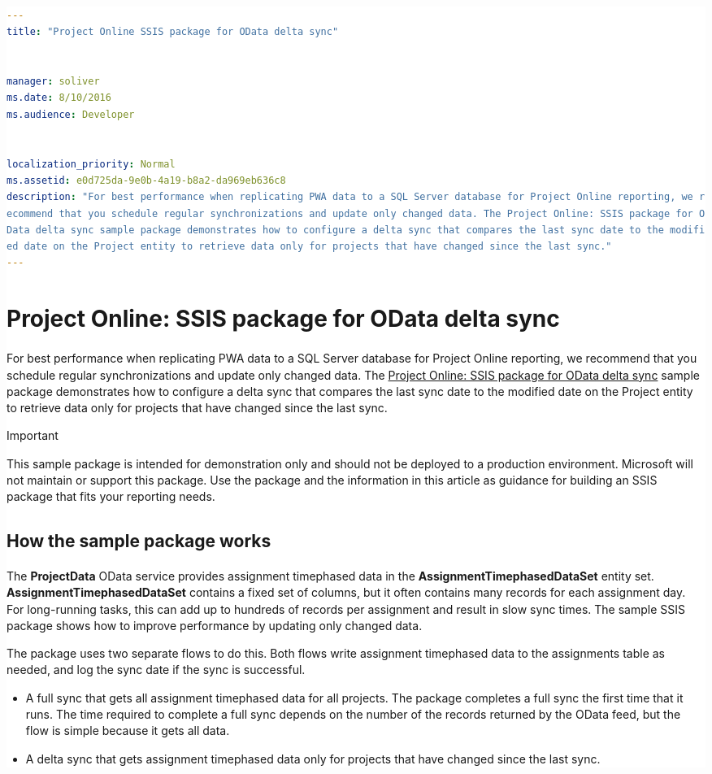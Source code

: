 ```yaml
---
title: "Project Online SSIS package for OData delta sync"

 
manager: soliver
ms.date: 8/10/2016
ms.audience: Developer
 
 
localization_priority: Normal
ms.assetid: e0d725da-9e0b-4a19-b8a2-da969eb636c8
description: "For best performance when replicating PWA data to a SQL Server database for Project Online reporting, we recommend that you schedule regular synchronizations and update only changed data. The Project Online: SSIS package for OData delta sync sample package demonstrates how to configure a delta sync that compares the last sync date to the modified date on the Project entity to retrieve data only for projects that have changed since the last sync."
---
```


# Project Online: SSIS package for OData delta sync

For best performance when replicating PWA data to a SQL Server database for Project Online reporting, we recommend that you schedule regular synchronizations and update only changed data. The [Project Online: SSIS package for OData delta sync](http://www.microsoft.com/en-us/download/details.aspx?id=43736) sample package demonstrates how to configure a delta sync that compares the last sync date to the modified date on the Project entity to retrieve data only for projects that have changed since the last sync. 
  
> [!IMPORTANT]
> This sample package is intended for demonstration only and should not be deployed to a production environment. Microsoft will not maintain or support this package. Use the package and the information in this article as guidance for building an SSIS package that fits your reporting needs. 
  
## How the sample package works

The **ProjectData** OData service provides assignment timephased data in the **AssignmentTimephasedDataSet** entity set. **AssignmentTimephasedDataSet** contains a fixed set of columns, but it often contains many records for each assignment day. For long-running tasks, this can add up to hundreds of records per assignment and result in slow sync times. The sample SSIS package shows how to improve performance by updating only changed data. 
  
The package uses two separate flows to do this. Both flows write assignment timephased data to the assignments table as needed, and log the sync date if the sync is successful.
  
- A full sync that gets all assignment timephased data for all projects. The package completes a full sync the first time that it runs. The time required to complete a full sync depends on the number of the records returned by the OData feed, but the flow is simple because it gets all data. 
    
- A delta sync that gets assignment timephased data only for projects that have changed since the last sync. 
    